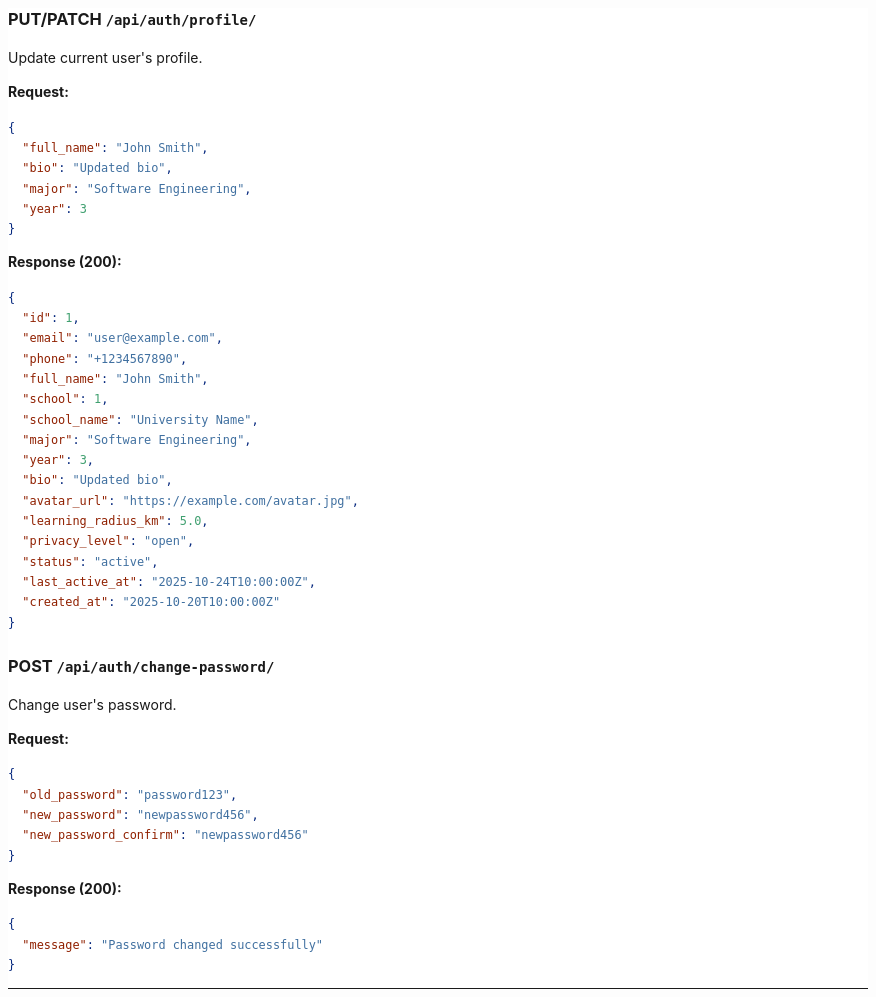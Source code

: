 ### PUT/PATCH `/api/auth/profile/`
Update current user's profile.

**Request:**
```json
{
  "full_name": "John Smith",
  "bio": "Updated bio",
  "major": "Software Engineering",
  "year": 3
}
```

**Response (200):**
```json
{
  "id": 1,
  "email": "user@example.com",
  "phone": "+1234567890",
  "full_name": "John Smith",
  "school": 1,
  "school_name": "University Name",
  "major": "Software Engineering",
  "year": 3,
  "bio": "Updated bio",
  "avatar_url": "https://example.com/avatar.jpg",
  "learning_radius_km": 5.0,
  "privacy_level": "open",
  "status": "active",
  "last_active_at": "2025-10-24T10:00:00Z",
  "created_at": "2025-10-20T10:00:00Z"
}
```

### POST `/api/auth/change-password/`
Change user's password.

**Request:**
```json
{
  "old_password": "password123",
  "new_password": "newpassword456",
  "new_password_confirm": "newpassword456"
}
```

**Response (200):**
```json
{
  "message": "Password changed successfully"
}
```

---
